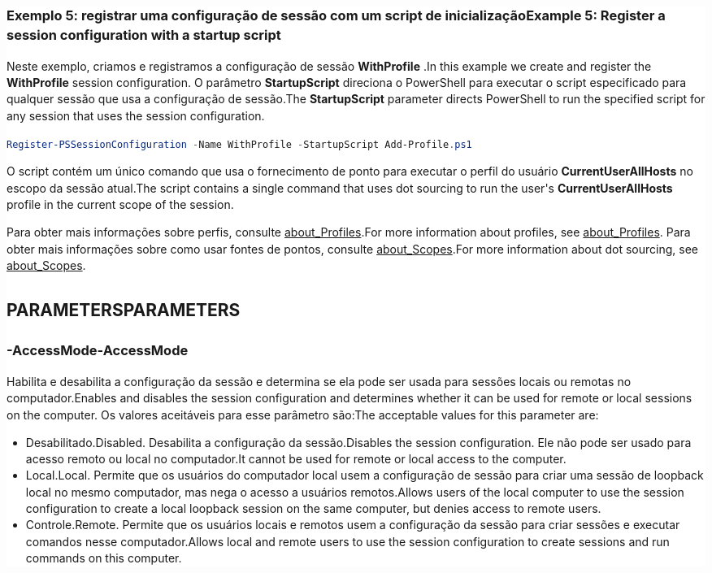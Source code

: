 ### <span data-ttu-id="4f2fb-149">Exemplo 5: registrar uma configuração de sessão com um script de inicialização</span><span class="sxs-lookup"><span data-stu-id="4f2fb-149">Example 5: Register a session configuration with a startup script</span></span>

<span data-ttu-id="4f2fb-150">Neste exemplo, criamos e registramos a configuração de sessão **WithProfile** .</span><span class="sxs-lookup"><span data-stu-id="4f2fb-150">In this example we create and register the **WithProfile** session configuration.</span></span> <span data-ttu-id="4f2fb-151">O parâmetro **StartupScript** direciona o PowerShell para executar o script especificado para qualquer sessão que usa a configuração de sessão.</span><span class="sxs-lookup"><span data-stu-id="4f2fb-151">The **StartupScript** parameter directs PowerShell to run the specified script for any session that uses the session configuration.</span></span>

```powershell
Register-PSSessionConfiguration -Name WithProfile -StartupScript Add-Profile.ps1
```

<span data-ttu-id="4f2fb-152">O script contém um único comando que usa o fornecimento de ponto para executar o perfil do usuário **CurrentUserAllHosts** no escopo da sessão atual.</span><span class="sxs-lookup"><span data-stu-id="4f2fb-152">The script contains a single command that uses dot sourcing to run the user's **CurrentUserAllHosts** profile in the current scope of the session.</span></span>

<span data-ttu-id="4f2fb-153">Para obter mais informações sobre perfis, consulte [about_Profiles](./About/about_Profiles.md).</span><span class="sxs-lookup"><span data-stu-id="4f2fb-153">For more information about profiles, see [about_Profiles](./About/about_Profiles.md).</span></span> <span data-ttu-id="4f2fb-154">Para obter mais informações sobre como usar fontes de pontos, consulte [about_Scopes](./About/about_Scopes.md).</span><span class="sxs-lookup"><span data-stu-id="4f2fb-154">For more information about dot sourcing, see [about_Scopes](./About/about_Scopes.md).</span></span>

## <span data-ttu-id="4f2fb-155">PARAMETERS</span><span class="sxs-lookup"><span data-stu-id="4f2fb-155">PARAMETERS</span></span>

### <span data-ttu-id="4f2fb-156">-AccessMode</span><span class="sxs-lookup"><span data-stu-id="4f2fb-156">-AccessMode</span></span>

<span data-ttu-id="4f2fb-157">Habilita e desabilita a configuração da sessão e determina se ela pode ser usada para sessões locais ou remotas no computador.</span><span class="sxs-lookup"><span data-stu-id="4f2fb-157">Enables and disables the session configuration and determines whether it can be used for remote or local sessions on the computer.</span></span> <span data-ttu-id="4f2fb-158">Os valores aceitáveis para esse parâmetro são:</span><span class="sxs-lookup"><span data-stu-id="4f2fb-158">The acceptable values for this parameter are:</span></span>

- <span data-ttu-id="4f2fb-159">Desabilitado.</span><span class="sxs-lookup"><span data-stu-id="4f2fb-159">Disabled.</span></span> <span data-ttu-id="4f2fb-160">Desabilita a configuração da sessão.</span><span class="sxs-lookup"><span data-stu-id="4f2fb-160">Disables the session configuration.</span></span> <span data-ttu-id="4f2fb-161">Ele não pode ser usado para acesso remoto ou local no computador.</span><span class="sxs-lookup"><span data-stu-id="4f2fb-161">It cannot be used for remote or local access to the computer.</span></span>
- <span data-ttu-id="4f2fb-162">Local.</span><span class="sxs-lookup"><span data-stu-id="4f2fb-162">Local.</span></span> <span data-ttu-id="4f2fb-163">Permite que os usuários do computador local usem a configuração de sessão para criar uma sessão de loopback local no mesmo computador, mas nega o acesso a usuários remotos.</span><span class="sxs-lookup"><span data-stu-id="4f2fb-163">Allows users of the local computer to use the session configuration to create a local loopback session on the same computer, but denies access to remote users.</span></span>
- <span data-ttu-id="4f2fb-164">Controle.</span><span class="sxs-lookup"><span data-stu-id="4f2fb-164">Remote.</span></span> <span data-ttu-id="4f2fb-165">Permite que os usuários locais e remotos usem a configuração da sessão para criar sessões e executar comandos nesse computador.</span><span class="sxs-lookup"><span data-stu-id="4f2fb-165">Allows local and remote users to use the session configuration to create sessions and run commands on this computer.</span></span>
